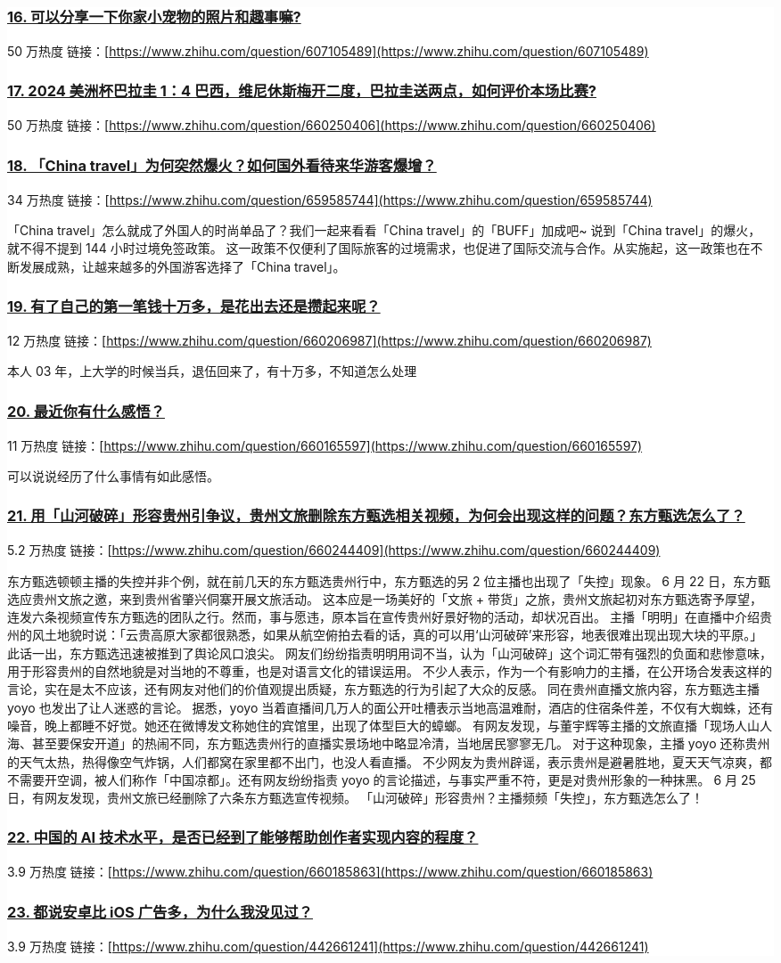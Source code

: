 ### [16. 可以分享一下你家小宠物的照片和趣事嘛?](https://www.zhihu.com/question/607105489)
50 万热度 链接：[https://www.zhihu.com/question/607105489](https://www.zhihu.com/question/607105489)



### [17. 2024 美洲杯巴拉圭 1：4 巴西，维尼休斯梅开二度，巴拉圭送两点，如何评价本场比赛?](https://www.zhihu.com/question/660250406)
50 万热度 链接：[https://www.zhihu.com/question/660250406](https://www.zhihu.com/question/660250406)



### [18. 「China travel」为何突然爆火？如何国外看待来华游客爆增？](https://www.zhihu.com/question/659585744)
34 万热度 链接：[https://www.zhihu.com/question/659585744](https://www.zhihu.com/question/659585744)

「China travel」怎么就成了外国人的时尚单品了？我们一起来看看「China travel」的「BUFF」加成吧~ 说到「China travel」的爆火， 就不得不提到 144 小时过境免签政策。 这一政策不仅便利了国际旅客的过境需求，也促进了国际交流与合作。从实施起，这一政策也在不断发展成熟，让越来越多的外国游客选择了「China travel」。

### [19. 有了自己的第一笔钱十万多，是花出去还是攒起来呢？](https://www.zhihu.com/question/660206987)
12 万热度 链接：[https://www.zhihu.com/question/660206987](https://www.zhihu.com/question/660206987)

本人 03 年，上大学的时候当兵，退伍回来了，有十万多，不知道怎么处理

### [20. 最近你有什么感悟？](https://www.zhihu.com/question/660165597)
11 万热度 链接：[https://www.zhihu.com/question/660165597](https://www.zhihu.com/question/660165597)

可以说说经历了什么事情有如此感悟。

### [21. 用「山河破碎」形容贵州引争议‍，贵州文旅删除东方甄选相关视频，为何会出现这样的问题？东方甄选怎么了？](https://www.zhihu.com/question/660244409)
5.2 万热度 链接：[https://www.zhihu.com/question/660244409](https://www.zhihu.com/question/660244409)

东方甄选顿顿主播的失控并非个例，就在前几天的东方甄选贵州行中，东方甄选的另 2 位主播也出现了「失控」现象。 6 月 22 日，东方甄选应贵州文旅之邀，来到贵州省肇兴侗寨开展文旅活动。 这本应是一场美好的「文旅 + 带货」之旅，贵州文旅起初对东方甄选寄予厚望，连发六条视频宣传东方甄选的团队之行。然而，事与愿违，原本旨在宣传贵州好景好物的活动，却状况百出。 主播「明明」在直播中介绍贵州的风土地貌时说：「云贵高原大家都很熟悉，如果从航空俯拍去看的话，真的可以用‘山河破碎’来形容，地表很难出现出现大块的平原。」此话一出，东方甄选迅速被推到了舆论风口浪尖。 网友们纷纷指责明明用词不当，认为「山河破碎」这个词汇带有强烈的负面和悲惨意味，用于形容贵州的自然地貌是对当地的不尊重，也是对语言文化的错误运用。 不少人表示，作为一个有影响力的主播，在公开场合发表这样的言论，实在是太不应该，还有网友对他们的价值观提出质疑，东方甄选的行为引起了大众的反感。 同在贵州直播文旅内容，东方甄选主播 yoyo 也发出了让人迷惑的言论。 据悉，yoyo 当着直播间几万人的面公开吐槽表示当地高温难耐，酒店的住宿条件差，不仅有大蜘蛛，还有噪音，晚上都睡不好觉。她还在微博发文称她住的宾馆里，出现了体型巨大的蟑螂。 有网友发现，与董宇辉等主播的文旅直播「现场人山人海、甚至要保安开道」的热闹不同，东方甄选贵州行的直播实景场地中略显冷清，当地居民寥寥无几。 对于这种现象，主播 yoyo 还称贵州的天气太热，热得像空气炸锅，人们都窝在家里都不出门，也没人看直播。 不少网友为贵州辟谣，表示贵州是避暑胜地，夏天天气凉爽，都不需要开空调，被人们称作「中国凉都」。还有网友纷纷指责 yoyo 的言论描述，与事实严重不符，更是对贵州形象的一种抹黑。 6 月 25 日，有网友发现，贵州文旅已经删除了六条东方甄选宣传视频。 「山河破碎」形容贵州？主播频频「失控」，东方甄选怎么了！

### [22. 中国的 AI 技术水平，是否已经到了能够帮助创作者实现内容的程度？](https://www.zhihu.com/question/660185863)
3.9 万热度 链接：[https://www.zhihu.com/question/660185863](https://www.zhihu.com/question/660185863)



### [23. 都说安卓比 iOS 广告多，为什么我没见过？](https://www.zhihu.com/question/442661241)
3.9 万热度 链接：[https://www.zhihu.com/question/442661241](https://www.zhihu.com/question/442661241)
